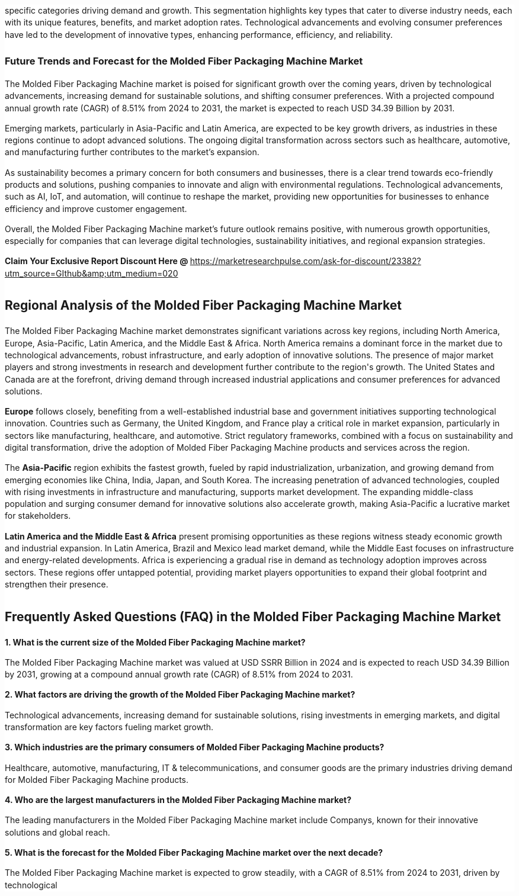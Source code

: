 specific categories driving demand and growth. This segmentation highlights key types that cater to diverse industry needs, each with its unique features, benefits, and market adoption rates. Technological advancements and evolving consumer preferences have led to the development of innovative types, enhancing performance, efficiency, and reliability.</p><h3>Future Trends and Forecast for the Molded Fiber Packaging Machine Market</h3><p>The Molded Fiber Packaging Machine market is poised for significant growth over the coming years, driven by technological advancements, increasing demand for sustainable solutions, and shifting consumer preferences. With a projected compound annual growth rate (CAGR) of 8.51% from 2024 to 2031, the market is expected to reach USD 34.39 Billion by 2031.</p><p>Emerging markets, particularly in Asia-Pacific and Latin America, are expected to be key growth drivers, as industries in these regions continue to adopt advanced solutions. The ongoing digital transformation across sectors such as healthcare, automotive, and manufacturing further contributes to the market&rsquo;s expansion.</p><p>As sustainability becomes a primary concern for both consumers and businesses, there is a clear trend towards eco-friendly products and solutions, pushing companies to innovate and align with environmental regulations. Technological advancements, such as AI, IoT, and automation, will continue to reshape the market, providing new opportunities for businesses to enhance efficiency and improve customer engagement.</p><p>Overall, the Molded Fiber Packaging Machine market&rsquo;s future outlook remains positive, with numerous growth opportunities, especially for companies that can leverage digital technologies, sustainability initiatives, and regional expansion strategies.</p><p><strong>Claim Your Exclusive Report Discount Here @ </strong><a href="https://marketresearchpulse.com/ask-for-discount/23382?utm_source=GIthub&amp;utm_medium=020">https://marketresearchpulse.com/ask-for-discount/23382?utm_source=GIthub&amp;utm_medium=020</a></p><h2><strong>Regional Analysis of the Molded Fiber Packaging Machine Market</strong></h2><p>The Molded Fiber Packaging Machine market demonstrates significant variations across key regions, including North America, Europe, Asia-Pacific, Latin America, and the Middle East &amp; Africa. North America remains a dominant force in the market due to technological advancements, robust infrastructure, and early adoption of innovative solutions. The presence of major market players and strong investments in research and development further contribute to the region's growth. The United States and Canada are at the forefront, driving demand through increased industrial applications and consumer preferences for advanced solutions.</p><p><strong>Europe</strong> follows closely, benefiting from a well-established industrial base and government initiatives supporting technological innovation. Countries such as Germany, the United Kingdom, and France play a critical role in market expansion, particularly in sectors like manufacturing, healthcare, and automotive. Strict regulatory frameworks, combined with a focus on sustainability and digital transformation, drive the adoption of Molded Fiber Packaging Machine products and services across the region.</p><p>The <strong>Asia-Pacific</strong> region exhibits the fastest growth, fueled by rapid industrialization, urbanization, and growing demand from emerging economies like China, India, Japan, and South Korea. The increasing penetration of advanced technologies, coupled with rising investments in infrastructure and manufacturing, supports market development. The expanding middle-class population and surging consumer demand for innovative solutions also accelerate growth, making Asia-Pacific a lucrative market for stakeholders.</p><p><strong>Latin America and the Middle East &amp; Africa</strong> present promising opportunities as these regions witness steady economic growth and industrial expansion. In Latin America, Brazil and Mexico lead market demand, while the Middle East focuses on infrastructure and energy-related developments. Africa is experiencing a gradual rise in demand as technology adoption improves across sectors. These regions offer untapped potential, providing market players opportunities to expand their global footprint and strengthen their presence.</p><h2><strong>Frequently Asked Questions (FAQ) in the Molded Fiber Packaging Machine Market</strong></h2><p><strong>1. What is the current size of the Molded Fiber Packaging Machine market?</strong></p><p>The Molded Fiber Packaging Machine market was valued at USD SSRR Billion in 2024 and is expected to reach USD 34.39 Billion by 2031, growing at a compound annual growth rate (CAGR) of 8.51% from 2024 to 2031.</p><p><strong>2. What factors are driving the growth of the Molded Fiber Packaging Machine market?</strong></p><p>Technological advancements, increasing demand for sustainable solutions, rising investments in emerging markets, and digital transformation are key factors fueling market growth.</p><p><strong>3. Which industries are the primary consumers of Molded Fiber Packaging Machine products?</strong></p><p>Healthcare, automotive, manufacturing, IT &amp; telecommunications, and consumer goods are the primary industries driving demand for Molded Fiber Packaging Machine products.</p><p><strong>4. Who are the largest manufacturers in the Molded Fiber Packaging Machine market?</strong></p><p>The leading manufacturers in the Molded Fiber Packaging Machine market include Companys, known for their innovative solutions and global reach.</p><p><strong>5. What is the forecast for the Molded Fiber Packaging Machine market over the next decade?</strong></p><p>The Molded Fiber Packaging Machine market is expected to grow steadily, with a CAGR of 8.51% from 2024 to 2031, driven by technological